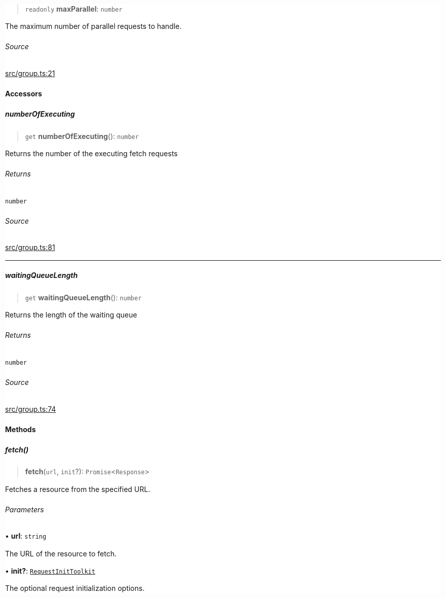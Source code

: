 > `readonly` **maxParallel**: `number`

The maximum number of parallel requests to handle.

###### Source

[src/group.ts:21](https://github.com/bmarotta/fetch-toolkit/blob/4d0530a21fa9fc67b65ed64b01361c9071777ab6/src/group.ts#L21)

#### Accessors

##### numberOfExecuting

> `get` **numberOfExecuting**(): `number`

Returns the number of the executing fetch requests

###### Returns

`number`

###### Source

[src/group.ts:81](https://github.com/bmarotta/fetch-toolkit/blob/4d0530a21fa9fc67b65ed64b01361c9071777ab6/src/group.ts#L81)

***

##### waitingQueueLength

> `get` **waitingQueueLength**(): `number`

Returns the length of the waiting queue

###### Returns

`number`

###### Source

[src/group.ts:74](https://github.com/bmarotta/fetch-toolkit/blob/4d0530a21fa9fc67b65ed64b01361c9071777ab6/src/group.ts#L74)

#### Methods

##### fetch()

> **fetch**(`url`, `init`?): `Promise`\<`Response`\>

Fetches a resource from the specified URL.

###### Parameters

• **url**: `string`

The URL of the resource to fetch.

• **init?**: [`RequestInitToolkit`](#fetch-toolkit-api-referenceinterfacesrequestinittoolkitmd)

The optional request initialization options.
